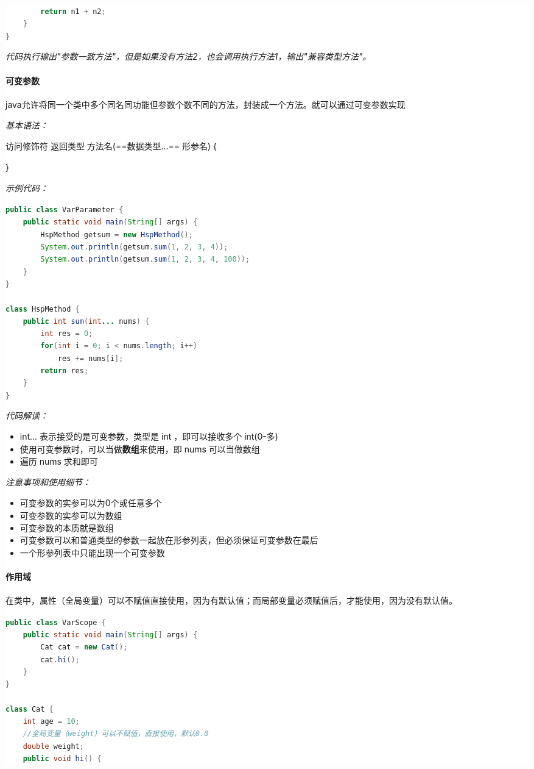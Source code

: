 ```java
        return n1 + n2;
    }
}
```

*代码执行输出"参数一致方法"，但是如果没有方法2，也会调用执行方法1，输出"兼容类型方法"。*

#### 可变参数

java允许将同一个类中多个同名同功能但参数个数不同的方法，封装成一个方法。就可以通过可变参数实现

*基本语法：*

访问修饰符 返回类型 方法名(==数据类型...== 形参名) {

}

*示例代码：*

```java
public class VarParameter {
    public static void main(String[] args) {
        HspMethod getsum = new HspMethod();
        System.out.println(getsum.sum(1, 2, 3, 4));
        System.out.println(getsum.sum(1, 2, 3, 4, 100));
    }
}

class HspMethod {
    public int sum(int... nums) {
        int res = 0;
        for(int i = 0; i < nums.length; i++)
            res += nums[i];
        return res;
    }
}
```

*代码解读：*

- int... 表示接受的是可变参数，类型是 int ，即可以接收多个 int(0-多) 
- 使用可变参数时，可以当做**数组**来使用，即 nums 可以当做数组 
- 遍历 nums 求和即可

*注意事项和使用细节：*

- 可变参数的实参可以为0个或任意多个
- 可变参数的实参可以为数组
- 可变参数的本质就是数组
- 可变参数可以和普通类型的参数一起放在形参列表，但必须保证可变参数在最后
- 一个形参列表中只能出现一个可变参数

#### 作用域

在类中，属性（全局变量）可以不赋值直接使用，因为有默认值；而局部变量必须赋值后，才能使用，因为没有默认值。

```java
public class VarScope {
    public static void main(String[] args) {
        Cat cat = new Cat();
        cat.hi();
    }
}

class Cat {
    int age = 10;
    //全局变量（weight）可以不赋值，直接使用，默认0.0
    double weight;
    public void hi() {
```